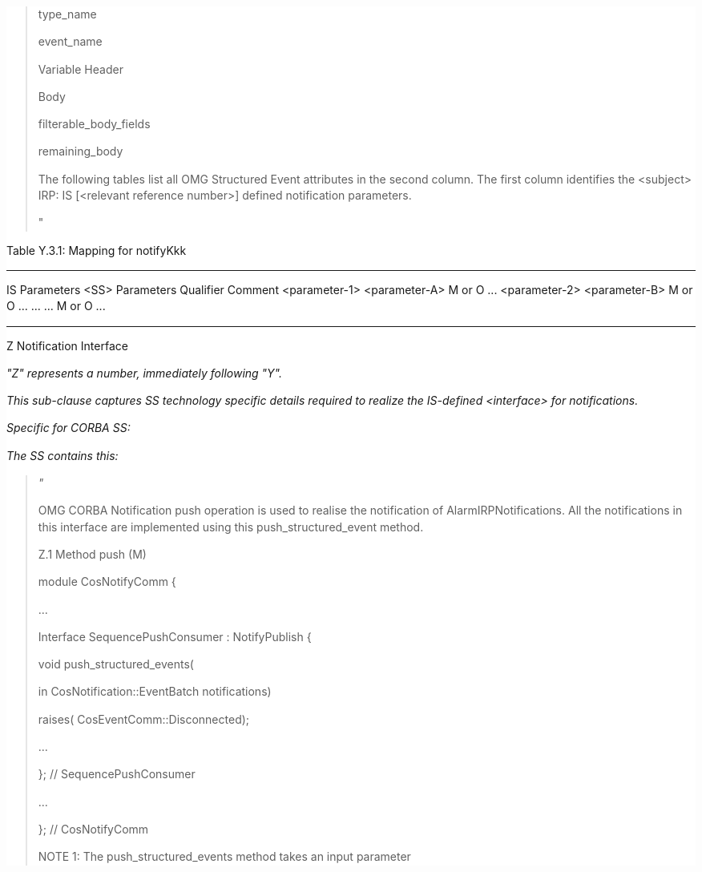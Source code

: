 > type\_name
>
> event\_name
>
> Variable Header
>
> Body
>
> filterable\_body\_fields
>
> remaining\_body
>
> The following tables list all OMG Structured Event attributes in the
> second column. The first column identifies the \<subject\> IRP: IS
> \[\<relevant reference number\>\] defined notification parameters.
>
> \"

Table Y.3.1: Mapping for notifyKkk

  ----------------- ------------------- ----------- ---------
  IS Parameters     \<SS\> Parameters   Qualifier   Comment
  \<parameter-1\>   \<parameter-A\>     M or O      ...
  \<parameter-2\>   \<parameter-B\>     M or O      ...
  ...               ...                 M or O      ...
  ----------------- ------------------- ----------- ---------

Z Notification Interface

*\"Z\" represents a number, immediately following \"Y\".*

*This sub-clause captures SS technology specific details required to
realize the IS-defined \<interface\> for notifications.*

*Specific for CORBA SS:*

*The SS contains this:*

> *\"*
>
> OMG CORBA Notification push operation is used to realise the
> notification of AlarmIRPNotifications. All the notifications in this
> interface are implemented using this push\_structured\_event method.
>
> Z.1 Method push (M)
>
> module CosNotifyComm {
>
> ...
>
> Interface SequencePushConsumer : NotifyPublish {
>
> void push\_structured\_events(
>
> in CosNotification::EventBatch notifications)
>
> raises( CosEventComm::Disconnected);
>
> ...
>
> }; // SequencePushConsumer
>
> ...
>
> }; // CosNotifyComm
>
> NOTE 1: The push\_structured\_events method takes an input parameter